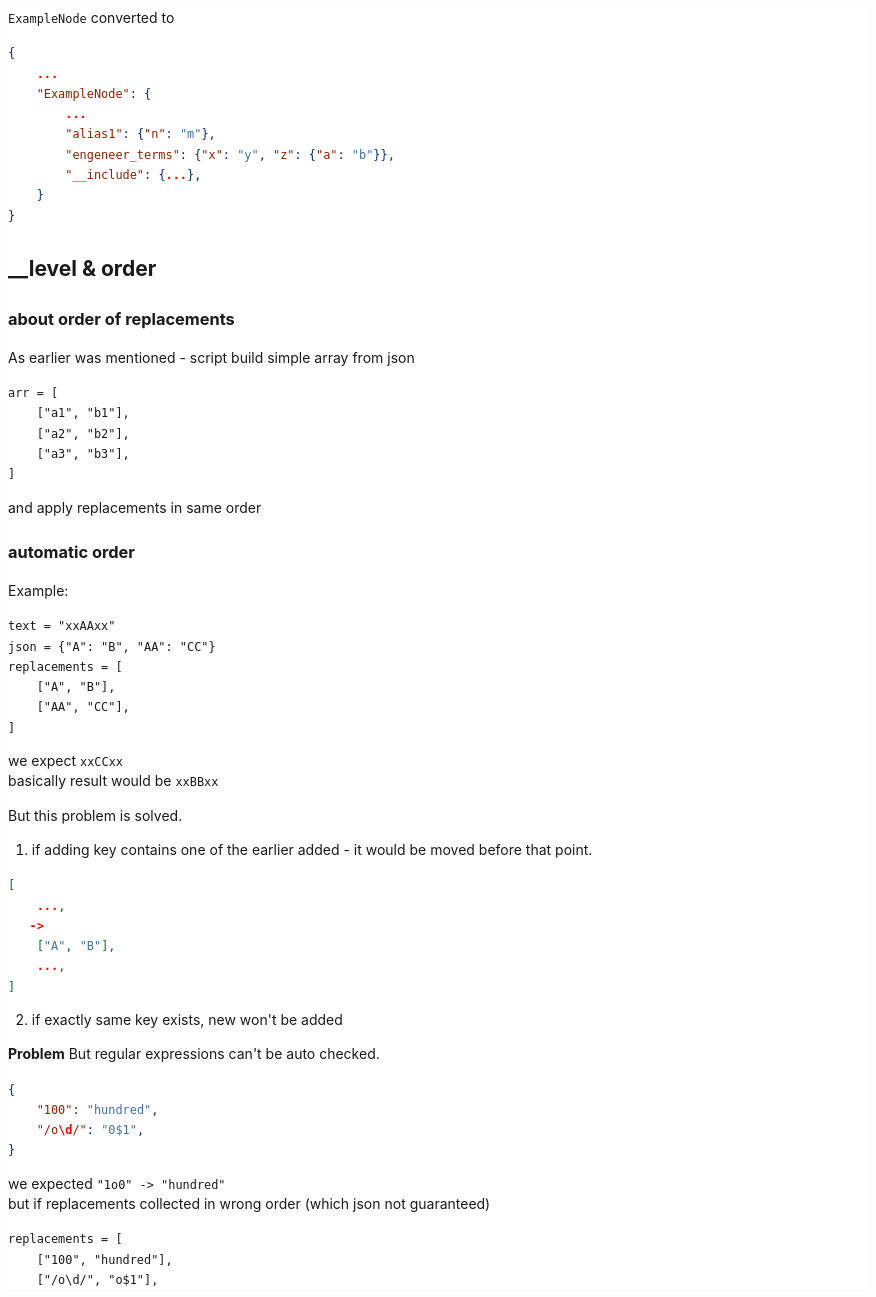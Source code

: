 `ExampleNode` converted to
```json
{
	...
	"ExampleNode": {
		...
		"alias1": {"n": "m"},
		"engeneer_terms": {"x": "y", "z": {"a": "b"}}, 
		"__include": {...},
	}	
}
```

## __level & order

### about order of replacements
As earlier was mentioned - script build simple array from json
```
arr = [
	["a1", "b1"],
	["a2", "b2"],
	["a3", "b3"],
]
```
and apply replacements in same order

### automatic order
Example:
```
text = "xxAAxx"
json = {"A": "B", "AA": "CC"}
replacements = [
	["A", "B"],
	["AA", "CC"],
]
```
we expect `xxCCxx`<br />
basically result would be `xxBBxx`

But this problem is solved.
1. if adding key contains one of the earlier added - it would be moved before that point.<br />
```json
[
	...,
   ->	
	["A", "B"],
	...,
]
```
2.  if exactly same key exists, new won't be added

**Problem**
But regular expressions can't be auto checked.
```json
{
	"100": "hundred",
	"/o\d/": "0$1",
}
```
we expected `"1o0" -> "hundred"`<br />
but if replacements collected in wrong order (which json not guaranteed)
```
replacements = [
	["100", "hundred"],
	["/o\d/", "o$1"],	
```